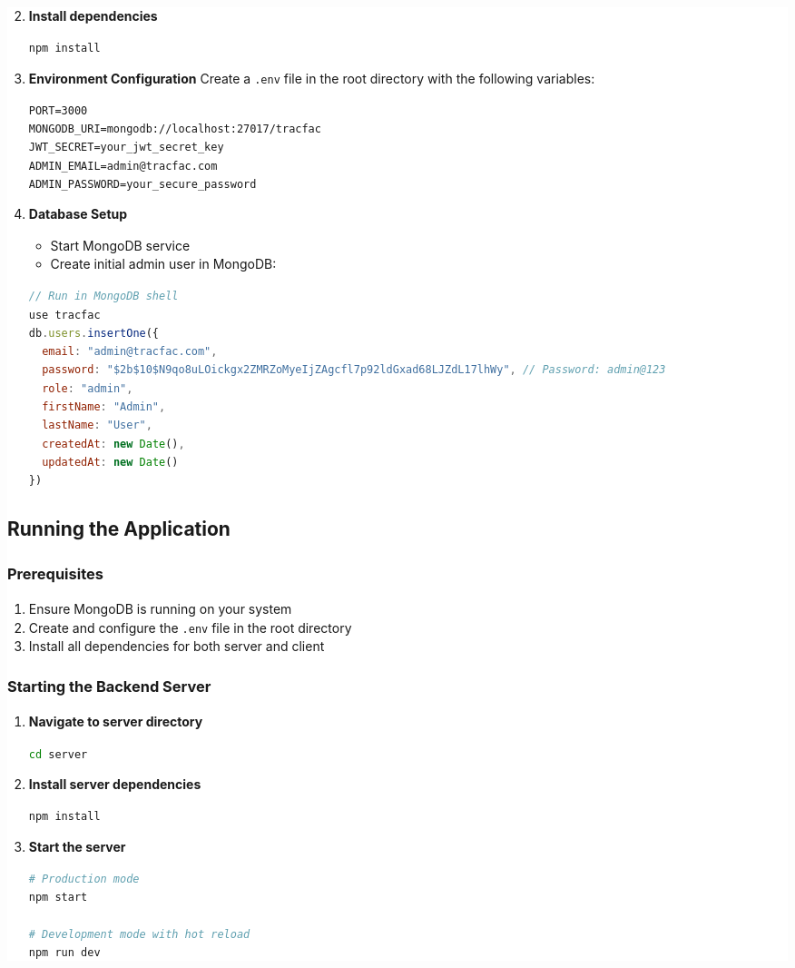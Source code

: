 2. **Install dependencies**
   ```bash
   npm install
   ```

3. **Environment Configuration**
   Create a `.env` file in the root directory with the following variables:
   ```env
   PORT=3000
   MONGODB_URI=mongodb://localhost:27017/tracfac
   JWT_SECRET=your_jwt_secret_key
   ADMIN_EMAIL=admin@tracfac.com
   ADMIN_PASSWORD=your_secure_password
   ```

4. **Database Setup**
   - Start MongoDB service
   - Create initial admin user in MongoDB:
   ```javascript
   // Run in MongoDB shell
   use tracfac
   db.users.insertOne({
     email: "admin@tracfac.com",
     password: "$2b$10$N9qo8uLOickgx2ZMRZoMyeIjZAgcfl7p92ldGxad68LJZdL17lhWy", // Password: admin@123
     role: "admin",
     firstName: "Admin",
     lastName: "User",
     createdAt: new Date(),
     updatedAt: new Date()
   })
   ```

## Running the Application

### Prerequisites
1. Ensure MongoDB is running on your system
2. Create and configure the `.env` file in the root directory
3. Install all dependencies for both server and client

### Starting the Backend Server

1. **Navigate to server directory**
   ```bash
   cd server
   ```

2. **Install server dependencies**
   ```bash
   npm install
   ```

3. **Start the server**
   ```bash
   # Production mode
   npm start

   # Development mode with hot reload
   npm run dev
   ```
